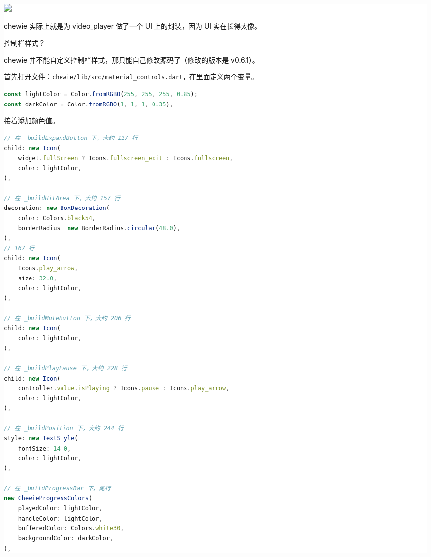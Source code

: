 ![](/../../image/20180706173946.png)

chewie 实际上就是为 video_player 做了一个 UI 上的封装，因为 UI 实在长得太像。

控制栏样式？

chewie 并不能自定义控制栏样式，那只能自己修改源码了（修改的版本是 v0.6.1）。

首先打开文件：`chewie/lib/src/material_controls.dart`，在里面定义两个变量。

```js
const lightColor = Color.fromRGBO(255, 255, 255, 0.85);
const darkColor = Color.fromRGBO(1, 1, 1, 0.35);
```

接着添加颜色值。

```js
// 在 _buildExpandButton 下，大约 127 行
child: new Icon(
    widget.fullScreen ? Icons.fullscreen_exit : Icons.fullscreen,
    color: lightColor,
),

// 在 _buildHitArea 下，大约 157 行
decoration: new BoxDecoration(
    color: Colors.black54,
    borderRadius: new BorderRadius.circular(48.0),
),
// 167 行
child: new Icon(
    Icons.play_arrow,
    size: 32.0,
    color: lightColor,
),

// 在 _buildMuteButton 下，大约 206 行
child: new Icon(
    color: lightColor,
),

// 在 _buildPlayPause 下，大约 228 行
child: new Icon(
    controller.value.isPlaying ? Icons.pause : Icons.play_arrow,
    color: lightColor,
),

// 在 _buildPosition 下，大约 244 行
style: new TextStyle(
    fontSize: 14.0,
    color: lightColor,
),

// 在 _buildProgressBar 下，尾行
new ChewieProgressColors(
    playedColor: lightColor,
    handleColor: lightColor,
    bufferedColor: Colors.white30,
    backgroundColor: darkColor,
),
```
